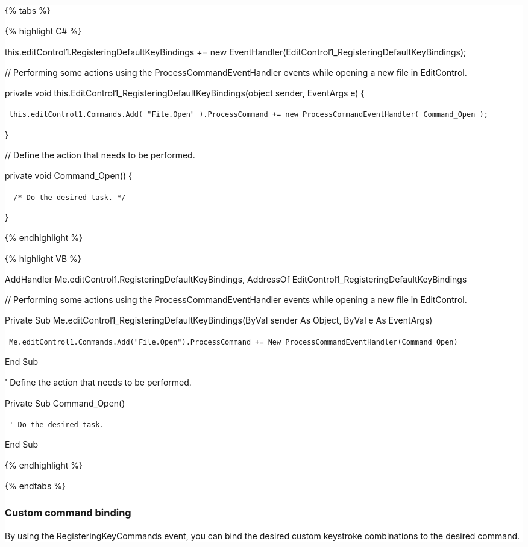 {% tabs %}

{% highlight C# %}

this.editControl1.RegisteringDefaultKeyBindings += new EventHandler(EditControl1_RegisteringDefaultKeyBindings);

// Performing some actions using the ProcessCommandEventHandler events while opening a new file in EditControl.

private void this.EditControl1_RegisteringDefaultKeyBindings(object sender, EventArgs e)
{

     this.editControl1.Commands.Add( "File.Open" ).ProcessCommand += new ProcessCommandEventHandler( Command_Open );

}

// Define the action that needs to be performed.

private void Command_Open()
{

      /* Do the desired task. */

}

{% endhighlight %}


{% highlight VB %}

AddHandler Me.editControl1.RegisteringDefaultKeyBindings, AddressOf EditControl1_RegisteringDefaultKeyBindings

// Performing some actions using the ProcessCommandEventHandler events while opening a new file in EditControl.

Private  Sub Me.editControl1_RegisteringDefaultKeyBindings(ByVal sender As Object, ByVal e As EventArgs)

     Me.editControl1.Commands.Add("File.Open").ProcessCommand += New ProcessCommandEventHandler(Command_Open)

End Sub

' Define the action that needs to be performed.

Private Sub Command_Open()

     ' Do the desired task.

End Sub

{% endhighlight %}

{% endtabs %}

### Custom command binding

By using the [RegisteringKeyCommands](https://help.syncfusion.com/cr/windowsforms/Syncfusion.Windows.Forms.Edit.EditControl.html) event, you can bind the desired custom keystroke combinations to the desired command.
